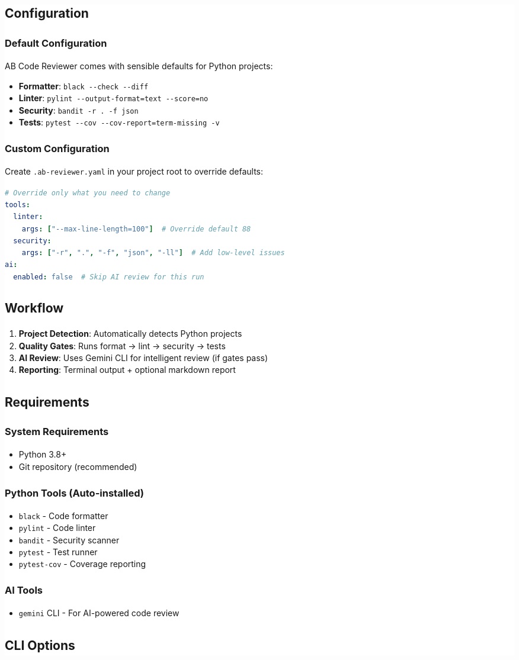 ## Configuration

### Default Configuration

AB Code Reviewer comes with sensible defaults for Python projects:

- **Formatter**: `black --check --diff`
- **Linter**: `pylint --output-format=text --score=no`
- **Security**: `bandit -r . -f json`
- **Tests**: `pytest --cov --cov-report=term-missing -v`

### Custom Configuration

Create `.ab-reviewer.yaml` in your project root to override defaults:

```yaml
# Override only what you need to change
tools:
  linter:
    args: ["--max-line-length=100"]  # Override default 88
  security:
    args: ["-r", ".", "-f", "json", "-ll"]  # Add low-level issues
ai:
  enabled: false  # Skip AI review for this run
```

## Workflow

1. **Project Detection**: Automatically detects Python projects
2. **Quality Gates**: Runs format → lint → security → tests
3. **AI Review**: Uses Gemini CLI for intelligent review (if gates pass)
4. **Reporting**: Terminal output + optional markdown report

## Requirements

### System Requirements
- Python 3.8+
- Git repository (recommended)

### Python Tools (Auto-installed)
- `black` - Code formatter
- `pylint` - Code linter
- `bandit` - Security scanner
- `pytest` - Test runner
- `pytest-cov` - Coverage reporting

### AI Tools
- `gemini` CLI - For AI-powered code review

## CLI Options
